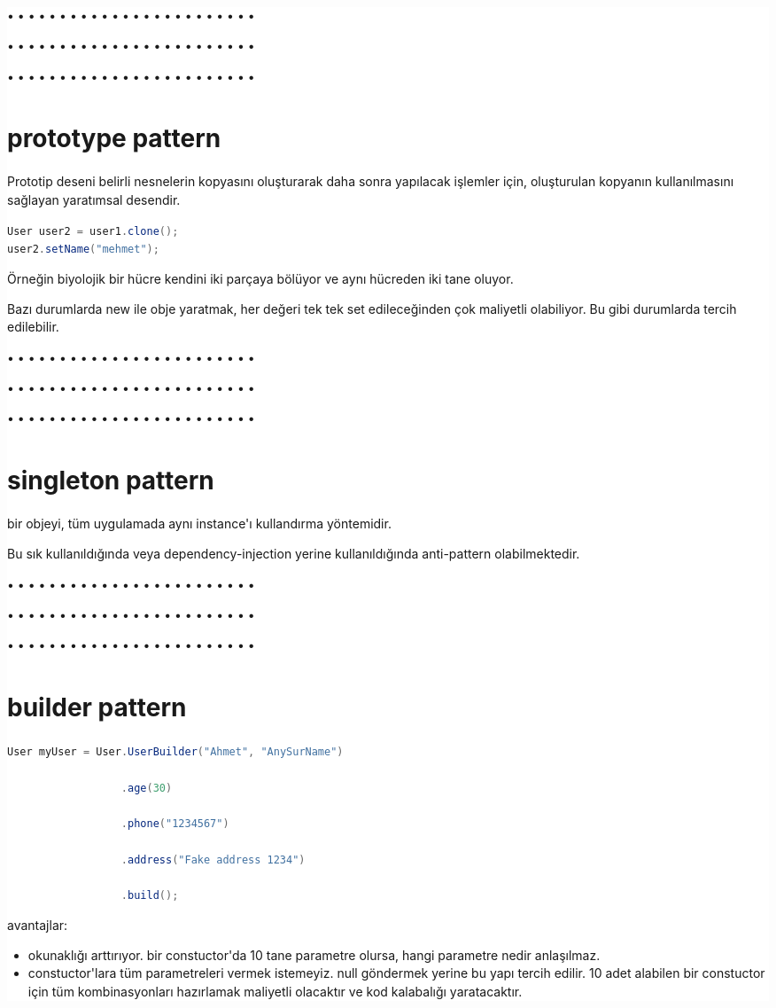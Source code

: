 • • • • • • • • • • • • • • • • • • • • • • • •

• • • • • • • • • • • • • • • • • • • • • • • •

• • • • • • • • • • • • • • • • • • • • • • • •

# prototype pattern
Prototip deseni belirli nesnelerin kopyasını oluşturarak daha sonra yapılacak işlemler için, oluşturulan kopyanın kullanılmasını sağlayan yaratımsal desendir.

```java
User user2 = user1.clone();
user2.setName("mehmet");
```

Örneğin biyolojik bir hücre kendini iki parçaya bölüyor ve aynı hücreden iki tane oluyor.

Bazı durumlarda new ile obje yaratmak, her değeri tek tek set edileceğinden çok maliyetli olabiliyor. Bu gibi durumlarda tercih edilebilir.

• • • • • • • • • • • • • • • • • • • • • • • •

• • • • • • • • • • • • • • • • • • • • • • • •

• • • • • • • • • • • • • • • • • • • • • • • •

# singleton pattern
bir objeyi, tüm uygulamada aynı instance'ı kullandırma yöntemidir.

Bu sık kullanıldığında veya dependency-injection yerine kullanıldığında anti-pattern olabilmektedir.

• • • • • • • • • • • • • • • • • • • • • • • •

• • • • • • • • • • • • • • • • • • • • • • • •

• • • • • • • • • • • • • • • • • • • • • • • •

# builder pattern

```java
User myUser = User.UserBuilder("Ahmet", "AnySurName")

                  .age(30)

                  .phone("1234567")

                  .address("Fake address 1234")

                  .build();
```

avantajlar:
- okunaklığı arttırıyor. bir constuctor'da 10 tane parametre olursa, hangi parametre nedir anlaşılmaz.
- constuctor'lara tüm parametreleri vermek istemeyiz. null göndermek yerine bu yapı tercih edilir. 10 adet alabilen bir constuctor için tüm kombinasyonları hazırlamak maliyetli olacaktır ve kod kalabalığı yaratacaktır.
